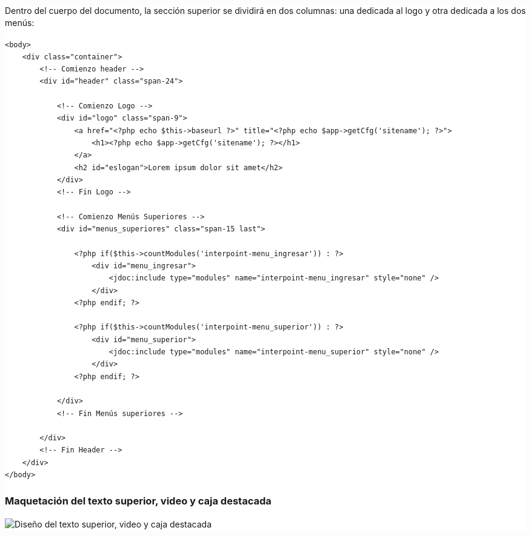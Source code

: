 
Dentro del cuerpo del documento, la sección superior se dividirá en dos columnas: una dedicada al logo y otra dedicada a los dos menús:


~~~~~~~~~{.php}
<body>
	<div class="container">
	  	<!-- Comienzo header -->
		<div id="header" class="span-24">
			
			<!-- Comienzo Logo -->
			<div id="logo" class="span-9">
				<a href="<?php echo $this->baseurl ?>" title="<?php echo $app->getCfg('sitename'); ?>">
					<h1><?php echo $app->getCfg('sitename'); ?></h1>
				</a>
				<h2 id="eslogan">Lorem ipsum dolor sit amet</h2>
			</div>
			<!-- Fin Logo -->
			
			<!-- Comienzo Menús Superiores -->
			<div id="menus_superiores" class="span-15 last">

				<?php if($this->countModules('interpoint-menu_ingresar')) : ?>
					<div id="menu_ingresar">
						<jdoc:include type="modules" name="interpoint-menu_ingresar" style="none" />
					</div>
				<?php endif; ?>

				<?php if($this->countModules('interpoint-menu_superior')) : ?>
					<div id="menu_superior">
						<jdoc:include type="modules" name="interpoint-menu_superior" style="none" />
					</div>
				<?php endif; ?>

			</div>
			<!-- Fin Menús superiores -->
			
		</div>
		<!-- Fin Header -->
	</div>
</body>
~~~~~~~~~~~~~~~~~~~~~~~~~~~~


### Maquetación del texto superior, video y caja destacada


![Diseño del texto superior, video y caja destacada](incluir/figuras/image17.png)

